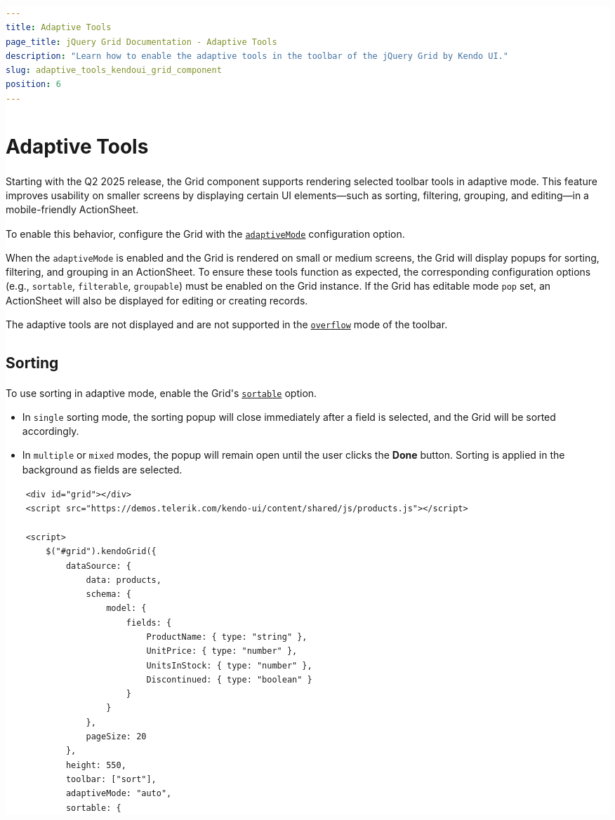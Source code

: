 ```yaml
---
title: Adaptive Tools
page_title: jQuery Grid Documentation - Adaptive Tools
description: "Learn how to enable the adaptive tools in the toolbar of the jQuery Grid by Kendo UI."
slug: adaptive_tools_kendoui_grid_component
position: 6
---
```


# Adaptive Tools

Starting with the Q2 2025 release, the Grid component supports rendering selected toolbar tools in adaptive mode. This feature improves usability on smaller screens by displaying certain UI elements—such as sorting, filtering, grouping, and editing—in a mobile-friendly ActionSheet.

To enable this behavior, configure the Grid with the [`adaptiveMode`](/api/javascript/ui/grid/configuration/adaptivemode) configuration option.  

When the `adaptiveMode` is enabled and the Grid is rendered on small or medium screens, the Grid will display popups for sorting, filtering, and grouping in an ActionSheet. To ensure these tools function as expected, the corresponding configuration options (e.g., `sortable`, `filterable`, `groupable`) must be enabled on the Grid instance. If the Grid has editable mode `pop` set, an ActionSheet will also be displayed for editing or creating records. 

The adaptive tools are not displayed and are not supported in the [`overflow`](/api/javascript/ui/toolbar/configuration/items.overflow) mode of the toolbar.


## Sorting

To use sorting in adaptive mode, enable the Grid's [`sortable`](/api/javascript/ui/grid/configuration/sortable) option.

* In `single` sorting mode, the sorting popup will close immediately after a field is selected, and the Grid will be sorted accordingly.

* In `multiple` or `mixed` modes, the popup will remain open until the user clicks the **Done** button. Sorting is applied in the background as fields are selected.


```dojo
    <div id="grid"></div>
    <script src="https://demos.telerik.com/kendo-ui/content/shared/js/products.js"></script>

    <script>
        $("#grid").kendoGrid({
            dataSource: {
                data: products,
                schema: {
                    model: {
                        fields: {
                            ProductName: { type: "string" },
                            UnitPrice: { type: "number" },
                            UnitsInStock: { type: "number" },
                            Discontinued: { type: "boolean" }
                        }
                    }
                },
                pageSize: 20
            },
            height: 550,
            toolbar: ["sort"], 
            adaptiveMode: "auto",
            sortable: {
```